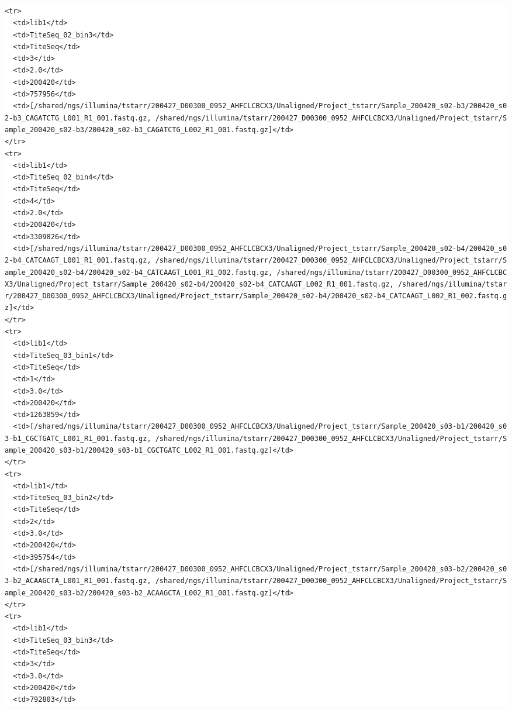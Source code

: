     <tr>
      <td>lib1</td>
      <td>TiteSeq_02_bin3</td>
      <td>TiteSeq</td>
      <td>3</td>
      <td>2.0</td>
      <td>200420</td>
      <td>757956</td>
      <td>[/shared/ngs/illumina/tstarr/200427_D00300_0952_AHFCLCBCX3/Unaligned/Project_tstarr/Sample_200420_s02-b3/200420_s02-b3_CAGATCTG_L001_R1_001.fastq.gz, /shared/ngs/illumina/tstarr/200427_D00300_0952_AHFCLCBCX3/Unaligned/Project_tstarr/Sample_200420_s02-b3/200420_s02-b3_CAGATCTG_L002_R1_001.fastq.gz]</td>
    </tr>
    <tr>
      <td>lib1</td>
      <td>TiteSeq_02_bin4</td>
      <td>TiteSeq</td>
      <td>4</td>
      <td>2.0</td>
      <td>200420</td>
      <td>3309826</td>
      <td>[/shared/ngs/illumina/tstarr/200427_D00300_0952_AHFCLCBCX3/Unaligned/Project_tstarr/Sample_200420_s02-b4/200420_s02-b4_CATCAAGT_L001_R1_001.fastq.gz, /shared/ngs/illumina/tstarr/200427_D00300_0952_AHFCLCBCX3/Unaligned/Project_tstarr/Sample_200420_s02-b4/200420_s02-b4_CATCAAGT_L001_R1_002.fastq.gz, /shared/ngs/illumina/tstarr/200427_D00300_0952_AHFCLCBCX3/Unaligned/Project_tstarr/Sample_200420_s02-b4/200420_s02-b4_CATCAAGT_L002_R1_001.fastq.gz, /shared/ngs/illumina/tstarr/200427_D00300_0952_AHFCLCBCX3/Unaligned/Project_tstarr/Sample_200420_s02-b4/200420_s02-b4_CATCAAGT_L002_R1_002.fastq.gz]</td>
    </tr>
    <tr>
      <td>lib1</td>
      <td>TiteSeq_03_bin1</td>
      <td>TiteSeq</td>
      <td>1</td>
      <td>3.0</td>
      <td>200420</td>
      <td>1263859</td>
      <td>[/shared/ngs/illumina/tstarr/200427_D00300_0952_AHFCLCBCX3/Unaligned/Project_tstarr/Sample_200420_s03-b1/200420_s03-b1_CGCTGATC_L001_R1_001.fastq.gz, /shared/ngs/illumina/tstarr/200427_D00300_0952_AHFCLCBCX3/Unaligned/Project_tstarr/Sample_200420_s03-b1/200420_s03-b1_CGCTGATC_L002_R1_001.fastq.gz]</td>
    </tr>
    <tr>
      <td>lib1</td>
      <td>TiteSeq_03_bin2</td>
      <td>TiteSeq</td>
      <td>2</td>
      <td>3.0</td>
      <td>200420</td>
      <td>395754</td>
      <td>[/shared/ngs/illumina/tstarr/200427_D00300_0952_AHFCLCBCX3/Unaligned/Project_tstarr/Sample_200420_s03-b2/200420_s03-b2_ACAAGCTA_L001_R1_001.fastq.gz, /shared/ngs/illumina/tstarr/200427_D00300_0952_AHFCLCBCX3/Unaligned/Project_tstarr/Sample_200420_s03-b2/200420_s03-b2_ACAAGCTA_L002_R1_001.fastq.gz]</td>
    </tr>
    <tr>
      <td>lib1</td>
      <td>TiteSeq_03_bin3</td>
      <td>TiteSeq</td>
      <td>3</td>
      <td>3.0</td>
      <td>200420</td>
      <td>792803</td>